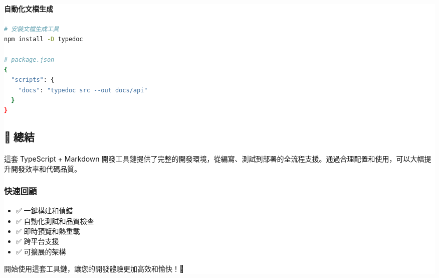 #### 自動化文檔生成

```bash
# 安裝文檔生成工具
npm install -D typedoc

# package.json
{
  "scripts": {
    "docs": "typedoc src --out docs/api"
  }
}
```

## 🎉 總結

這套 TypeScript + Markdown 開發工具鏈提供了完整的開發環境，從編寫、測試到部署的全流程支援。通過合理配置和使用，可以大幅提升開發效率和代碼品質。

### 快速回顧

- ✅ 一鍵構建和偵錯
- ✅ 自動化測試和品質檢查
- ✅ 即時預覽和熱重載
- ✅ 跨平台支援
- ✅ 可擴展的架構

開始使用這套工具鏈，讓您的開發體驗更加高效和愉快！🚀
